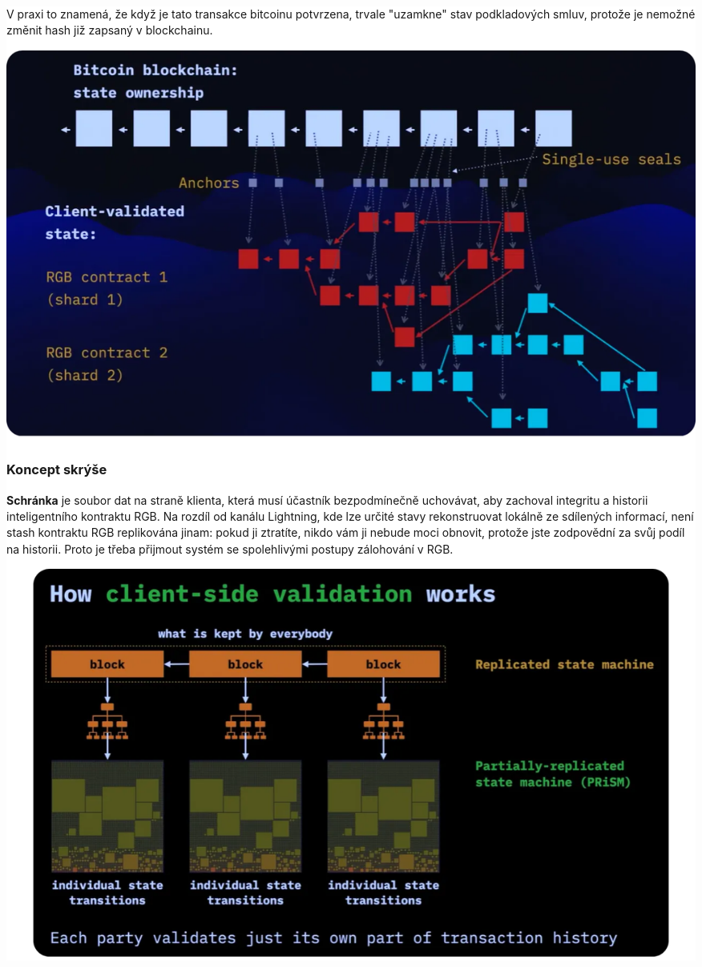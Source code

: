 V praxi to znamená, že když je tato transakce bitcoinu potvrzena, trvale "uzamkne" stav podkladových smluv, protože je nemožné změnit hash již zapsaný v blockchainu.

![RGB-Bitcoin](assets/fr/015.webp)

### Koncept skrýše

**Schránka** je soubor dat na straně klienta, která musí účastník bezpodmínečně uchovávat, aby zachoval integritu a historii inteligentního kontraktu RGB. Na rozdíl od kanálu Lightning, kde lze určité stavy rekonstruovat lokálně ze sdílených informací, není stash kontraktu RGB replikována jinam: pokud ji ztratíte, nikdo vám ji nebude moci obnovit, protože jste zodpovědní za svůj podíl na historii. Proto je třeba přijmout systém se spolehlivými postupy zálohování v RGB.

![RGB-Bitcoin](assets/fr/016.webp)

